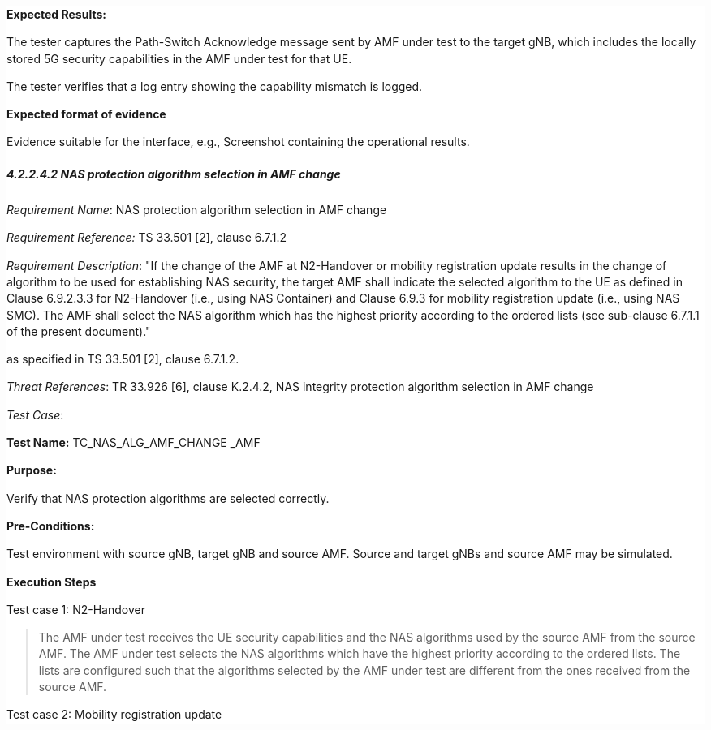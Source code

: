 **Expected Results:**

The tester captures the Path-Switch Acknowledge message sent by AMF
under test to the target gNB, which includes the locally stored 5G
security capabilities in the AMF under test for that UE.

The tester verifies that a log entry showing the capability mismatch is
logged.

**Expected format of evidence**

Evidence suitable for the interface, e.g., Screenshot containing the
operational results.

##### 4.2.2.4.2 NAS protection algorithm selection in AMF change

*Requirement Name*: NAS protection algorithm selection in AMF change

*Requirement Reference:* TS 33.501 \[2\], clause 6.7.1.2

*Requirement Description*: \"If the change of the AMF at N2-Handover or
mobility registration update results in the change of algorithm to be
used for establishing NAS security, the target AMF shall indicate the
selected algorithm to the UE as defined in Clause 6.9.2.3.3 for
N2-Handover (i.e., using NAS Container) and Clause 6.9.3 for mobility
registration update (i.e., using NAS SMC). The AMF shall select the NAS
algorithm which has the highest priority according to the ordered lists
(see sub-clause 6.7.1.1 of the present document).\"

as specified in TS 33.501 \[2\], clause 6.7.1.2.

*Threat References*: TR 33.926 \[6\], clause K.2.4.2, NAS integrity
protection algorithm selection in AMF change

*Test Case*:

**Test Name:** TC\_NAS\_ALG\_AMF\_CHANGE \_AMF

**Purpose:**

Verify that NAS protection algorithms are selected correctly.

**Pre-Conditions:**

Test environment with source gNB, target gNB and source AMF. Source and
target gNBs and source AMF may be simulated.

**Execution Steps**

Test case 1: N2-Handover

> The AMF under test receives the UE security capabilities and the NAS
> algorithms used by the source AMF from the source AMF. The AMF under
> test selects the NAS algorithms which have the highest priority
> according to the ordered lists. The lists are configured such that the
> algorithms selected by the AMF under test are different from the ones
> received from the source AMF.

Test case 2: Mobility registration update
